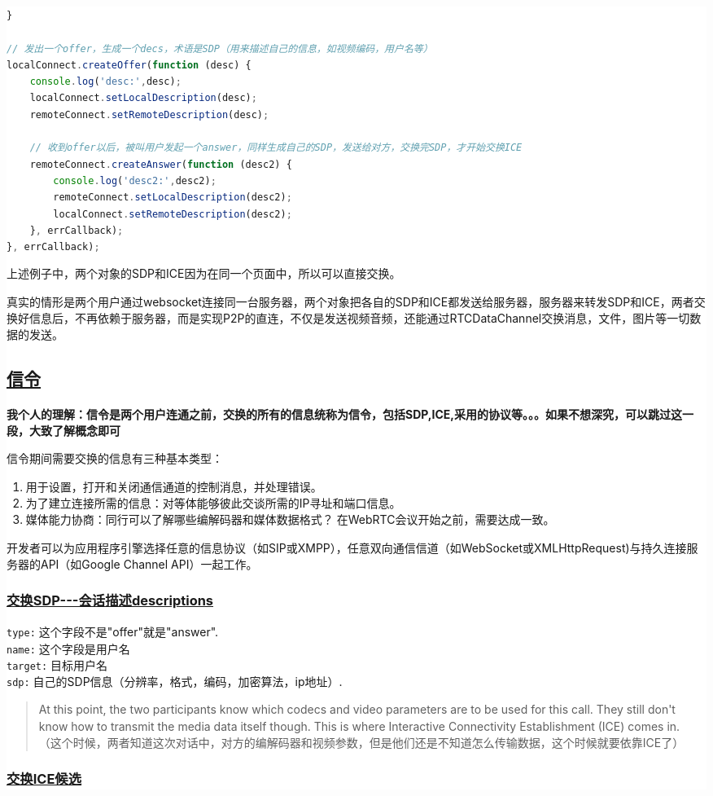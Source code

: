 ```javascript
}

// 发出一个offer，生成一个decs，术语是SDP（用来描述自己的信息，如视频编码，用户名等）
localConnect.createOffer(function (desc) {
    console.log('desc:',desc);
    localConnect.setLocalDescription(desc);
    remoteConnect.setRemoteDescription(desc);

    // 收到offer以后，被叫用户发起一个answer，同样生成自己的SDP，发送给对方，交换完SDP，才开始交换ICE
    remoteConnect.createAnswer(function (desc2) {
        console.log('desc2:',desc2);
        remoteConnect.setLocalDescription(desc2);
        localConnect.setRemoteDescription(desc2);
    }, errCallback);
}, errCallback);

```

上述例子中，两个对象的SDP和ICE因为在同一个页面中，所以可以直接交换。

真实的情形是两个用户通过websocket连接同一台服务器，两个对象把各自的SDP和ICE都发送给服务器，服务器来转发SDP和ICE，两者交换好信息后，不再依赖于服务器，而是实现P2P的直连，不仅是发送视频音频，还能通过RTCDataChannel交换消息，文件，图片等一切数据的发送。

## [信令](https://developer.mozilla.org/zh-CN/docs/WebRTC/%E4%BB%8B%E7%BB%8D)

**我个人的理解：信令是两个用户连通之前，交换的所有的信息统称为信令，包括SDP,ICE,采用的协议等。。。如果不想深究，可以跳过这一段，大致了解概念即可**

信令期间需要交换的信息有三种基本类型：

1. 用于设置，打开和关闭通信通道的控制消息，并处理错误。
2. 为了建立连接所需的信息：对等体能够彼此交谈所需的IP寻址和端口信息。
3. 媒体能力协商：同行可以了解哪些编解码器和媒体数据格式？ 在WebRTC会议开始之前，需要达成一致。

开发者可以为应用程序引擎选择任意的信息协议（如SIP或XMPP），任意双向通信信道（如WebSocket或XMLHttpRequest)与持久连接服务器的API（如Google Channel API）一起工作。

### [交换SDP---会话描述descriptions](https://developer.mozilla.org/zh-CN/docs/Web/API/WebRTC_API/Signaling_and_video_calling#Exchanging_session_descriptions)

`type:` 这个字段不是"offer"就是"answer".  
`name:` 这个字段是用户名  
`target:` 目标用户名  
`sdp:` 自己的SDP信息（分辨率，格式，编码，加密算法，ip地址）.

> At this point, the two participants know which codecs and video parameters are to be used for this call. They still don't know how to transmit the media data itself though. This is where Interactive Connectivity Establishment (ICE) comes in.  
（这个时候，两者知道这次对话中，对方的编解码器和视频参数，但是他们还是不知道怎么传输数据，这个时候就要依靠ICE了）

### [交换ICE候选](https://developer.mozilla.org/zh-CN/docs/Web/API/WebRTC_API/Signaling_and_video_calling#Exchanging_ICE_candidates)
